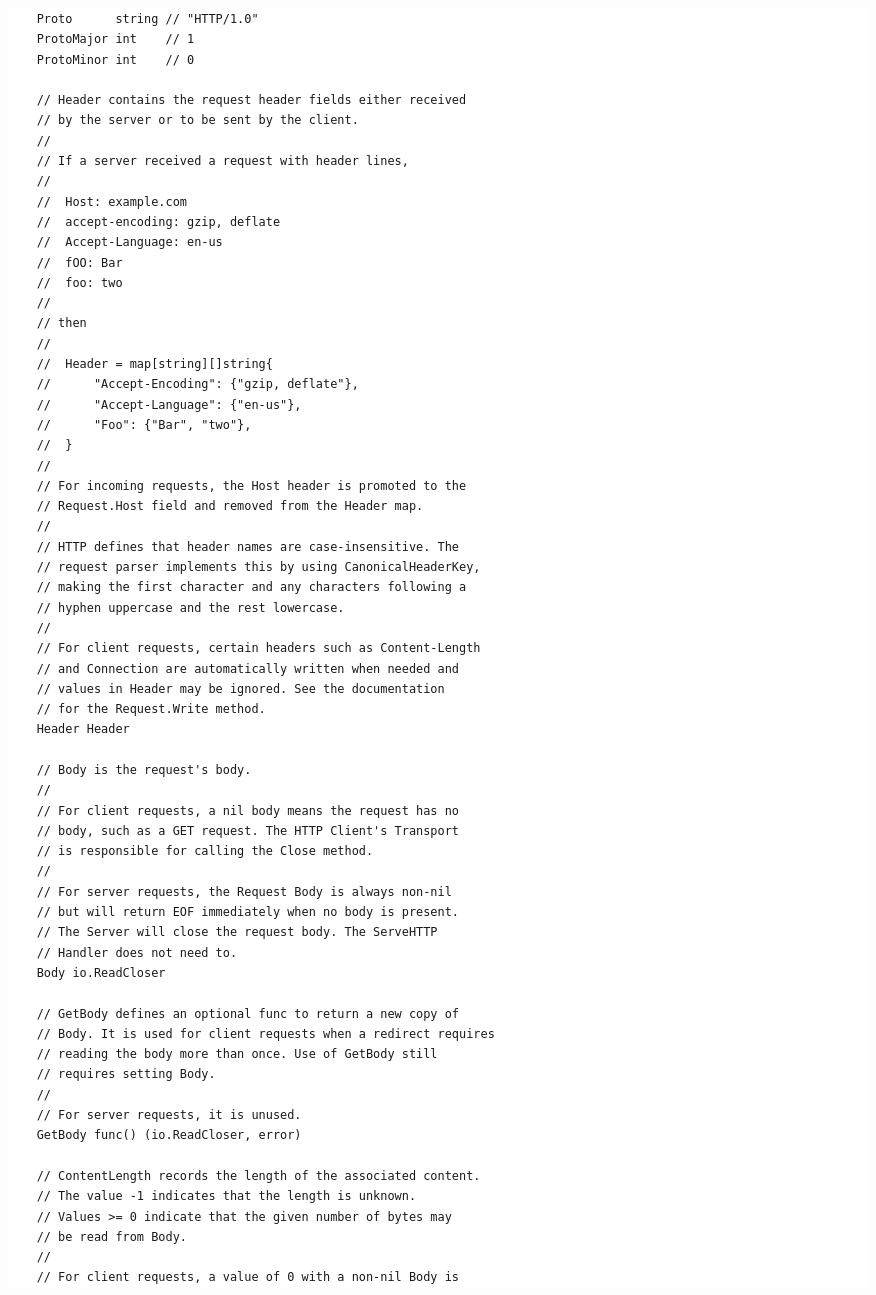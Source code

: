 ```
	Proto      string // "HTTP/1.0"
	ProtoMajor int    // 1
	ProtoMinor int    // 0

	// Header contains the request header fields either received
	// by the server or to be sent by the client.
	//
	// If a server received a request with header lines,
	//
	//	Host: example.com
	//	accept-encoding: gzip, deflate
	//	Accept-Language: en-us
	//	fOO: Bar
	//	foo: two
	//
	// then
	//
	//	Header = map[string][]string{
	//		"Accept-Encoding": {"gzip, deflate"},
	//		"Accept-Language": {"en-us"},
	//		"Foo": {"Bar", "two"},
	//	}
	//
	// For incoming requests, the Host header is promoted to the
	// Request.Host field and removed from the Header map.
	//
	// HTTP defines that header names are case-insensitive. The
	// request parser implements this by using CanonicalHeaderKey,
	// making the first character and any characters following a
	// hyphen uppercase and the rest lowercase.
	//
	// For client requests, certain headers such as Content-Length
	// and Connection are automatically written when needed and
	// values in Header may be ignored. See the documentation
	// for the Request.Write method.
	Header Header

	// Body is the request's body.
	//
	// For client requests, a nil body means the request has no
	// body, such as a GET request. The HTTP Client's Transport
	// is responsible for calling the Close method.
	//
	// For server requests, the Request Body is always non-nil
	// but will return EOF immediately when no body is present.
	// The Server will close the request body. The ServeHTTP
	// Handler does not need to.
	Body io.ReadCloser

	// GetBody defines an optional func to return a new copy of
	// Body. It is used for client requests when a redirect requires
	// reading the body more than once. Use of GetBody still
	// requires setting Body.
	//
	// For server requests, it is unused.
	GetBody func() (io.ReadCloser, error)

	// ContentLength records the length of the associated content.
	// The value -1 indicates that the length is unknown.
	// Values >= 0 indicate that the given number of bytes may
	// be read from Body.
	//
	// For client requests, a value of 0 with a non-nil Body is
```